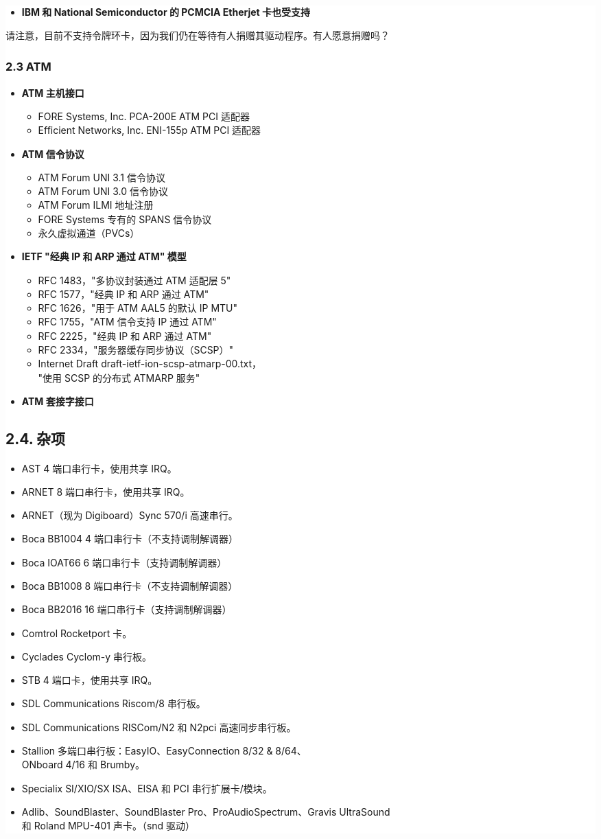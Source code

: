 - **IBM 和 National Semiconductor 的 PCMCIA Etherjet 卡也受支持**

请注意，目前不支持令牌环卡，因为我们仍在等待有人捐赠其驱动程序。有人愿意捐赠吗？


### 2.3 ATM

- **ATM 主机接口**  
  - FORE Systems, Inc. PCA-200E ATM PCI 适配器  
  - Efficient Networks, Inc. ENI-155p ATM PCI 适配器  

- **ATM 信令协议**  
  - ATM Forum UNI 3.1 信令协议  
  - ATM Forum UNI 3.0 信令协议  
  - ATM Forum ILMI 地址注册  
  - FORE Systems 专有的 SPANS 信令协议  
  - 永久虚拟通道（PVCs）  

- **IETF "经典 IP 和 ARP 通过 ATM" 模型**  
  - RFC 1483，"多协议封装通过 ATM 适配层 5"  
  - RFC 1577，"经典 IP 和 ARP 通过 ATM"  
  - RFC 1626，"用于 ATM AAL5 的默认 IP MTU"  
  - RFC 1755，"ATM 信令支持 IP 通过 ATM"  
  - RFC 2225，"经典 IP 和 ARP 通过 ATM"  
  - RFC 2334，"服务器缓存同步协议（SCSP）"  
  - Internet Draft draft-ietf-ion-scsp-atmarp-00.txt，  
    "使用 SCSP 的分布式 ATMARP 服务"  

- **ATM 套接字接口**

## 2.4. 杂项

- AST 4 端口串行卡，使用共享 IRQ。  
- ARNET 8 端口串行卡，使用共享 IRQ。  
- ARNET（现为 Digiboard）Sync 570/i 高速串行。  

- Boca BB1004 4 端口串行卡（不支持调制解调器）  
- Boca IOAT66 6 端口串行卡（支持调制解调器）  
- Boca BB1008 8 端口串行卡（不支持调制解调器）  
- Boca BB2016 16 端口串行卡（支持调制解调器）  

- Comtrol Rocketport 卡。  

- Cyclades Cyclom-y 串行板。  

- STB 4 端口卡，使用共享 IRQ。  

- SDL Communications Riscom/8 串行板。  
- SDL Communications RISCom/N2 和 N2pci 高速同步串行板。  

- Stallion 多端口串行板：EasyIO、EasyConnection 8/32 & 8/64、  
  ONboard 4/16 和 Brumby。  

- Specialix SI/XIO/SX ISA、EISA 和 PCI 串行扩展卡/模块。  

- Adlib、SoundBlaster、SoundBlaster Pro、ProAudioSpectrum、Gravis UltraSound  
  和 Roland MPU-401 声卡。（snd 驱动）  
